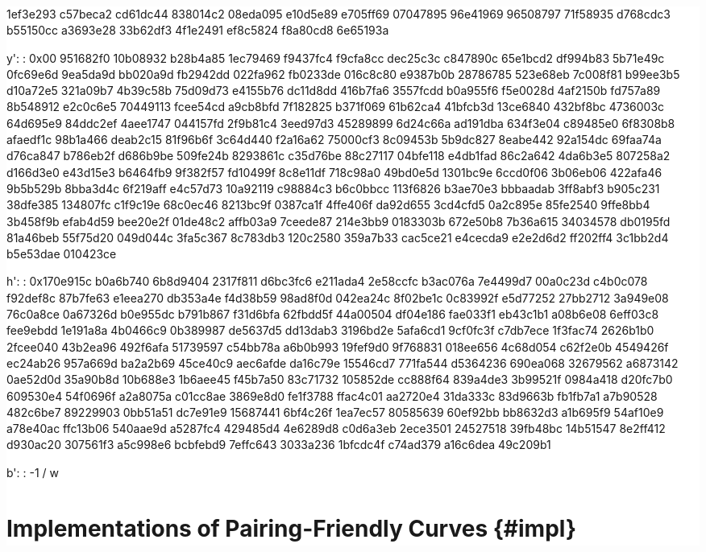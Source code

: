   1ef3e293 c57beca2 cd61dc44 838014c2 08eda095 e10d5e89 e705ff69
  07047895 96e41969 96508797 71f58935 d768cdc3 b55150cc a3693e28
  33b62df3 4f1e2491 ef8c5824 f8a80cd8 6e65193a

y':
: 0x00 951682f0 10b08932 b28b4a85 1ec79469 f9437fc4 f9cfa8cc dec25c3c
  c847890c 65e1bcd2 df994b83 5b71e49c 0fc69e6d 9ea5da9d bb020a9d
  fb2942dd 022fa962 fb0233de 016c8c80 e9387b0b 28786785 523e68eb
  7c008f81 b99ee3b5 d10a72e5 321a09b7 4b39c58b 75d09d73 e4155b76
  dc11d8dd 416b7fa6 3557fcdd b0a955f6 f5e0028d 4af2150b fd757a89
  8b548912 e2c0c6e5 70449113 fcee54cd a9cb8bfd 7f182825 b371f069
  61b62ca4 41bfcb3d 13ce6840 432bf8bc 4736003c 64d695e9 84ddc2ef
  4aee1747 044157fd 2f9b81c4 3eed97d3 45289899 6d24c66a ad191dba
  634f3e04 c89485e0 6f8308b8 afaedf1c 98b1a466 deab2c15 81f96b6f
  3c64d440 f2a16a62 75000cf3 8c09453b 5b9dc827 8eabe442 92a154dc
  69faa74a d76ca847 b786eb2f d686b9be 509fe24b 8293861c c35d76be
  88c27117 04bfe118 e4db1fad 86c2a642 4da6b3e5 807258a2 d166d3e0
  e43d15e3 b6464fb9 9f382f57 fd10499f 8c8e11df 718c98a0 49bd0e5d
  1301bc9e 6ccd0f06 3b06eb06 422afa46 9b5b529b 8bba3d4c 6f219aff
  e4c57d73 10a92119 c98884c3 b6c0bbcc 113f6826 b3ae70e3 bbbaadab
  3ff8abf3 b905c231 38dfe385 134807fc c1f9c19e 68c0ec46 8213bc9f
  0387ca1f 4ffe406f da92d655 3cd4cfd5 0a2c895e 85fe2540 9ffe8bb4
  3b458f9b efab4d59 bee20e2f 01de48c2 affb03a9 7ceede87 214e3bb9
  0183303b 672e50b8 7b36a615 34034578 db0195fd 81a46beb 55f75d20
  049d044c 3fa5c367 8c783db3 120c2580 359a7b33 cac5ce21 e4cecda9
  e2e2d6d2 ff202ff4 3c1bb2d4 b5e53dae 010423ce

h':
: 0x170e915c b0a6b740 6b8d9404 2317f811 d6bc3fc6 e211ada4 2e58ccfc
  b3ac076a 7e4499d7 00a0c23d c4b0c078 f92def8c 87b7fe63 e1eea270
  db353a4e f4d38b59 98ad8f0d 042ea24c 8f02be1c 0c83992f e5d77252
  27bb2712 3a949e08 76c0a8ce 0a67326d b0e955dc b791b867 f31d6bfa
  62fbdd5f 44a00504 df04e186 fae033f1 eb43c1b1 a08b6e08 6eff03c8
  fee9ebdd 1e191a8a 4b0466c9 0b389987 de5637d5 dd13dab3 3196bd2e
  5afa6cd1 9cf0fc3f c7db7ece 1f3fac74 2626b1b0 2fcee040 43b2ea96
  492f6afa 51739597 c54bb78a a6b0b993 19fef9d0 9f768831 018ee656
  4c68d054 c62f2e0b 4549426f ec24ab26 957a669d ba2a2b69 45ce40c9
  aec6afde da16c79e 15546cd7 771fa544 d5364236 690ea068 32679562
  a6873142 0ae52d0d 35a90b8d 10b688e3 1b6aee45 f45b7a50 83c71732
  105852de cc888f64 839a4de3 3b99521f 0984a418 d20fc7b0 609530e4
  54f0696f a2a8075a c01cc8ae 3869e8d0 fe1f3788 ffac4c01 aa2720e4
  31da333c 83d9663b fb1fb7a1 a7b90528 482c6be7 89229903 0bb51a51
  dc7e91e9 15687441 6bf4c26f 1ea7ec57 80585639 60ef92bb bb8632d3
  a1b695f9 54af10e9 a78e40ac ffc13b06 540aae9d a5287fc4 429485d4
  4e6289d8 c0d6a3eb 2ece3501 24527518 39fb48bc 14b51547 8e2ff412
  d930ac20 307561f3 a5c998e6 bcbfebd9 7effc643 3033a236 1bfcdc4f
  c74ad379 a16c6dea 49c209b1

b':
: -1 / w

# Implementations of Pairing-Friendly Curves {#impl}
